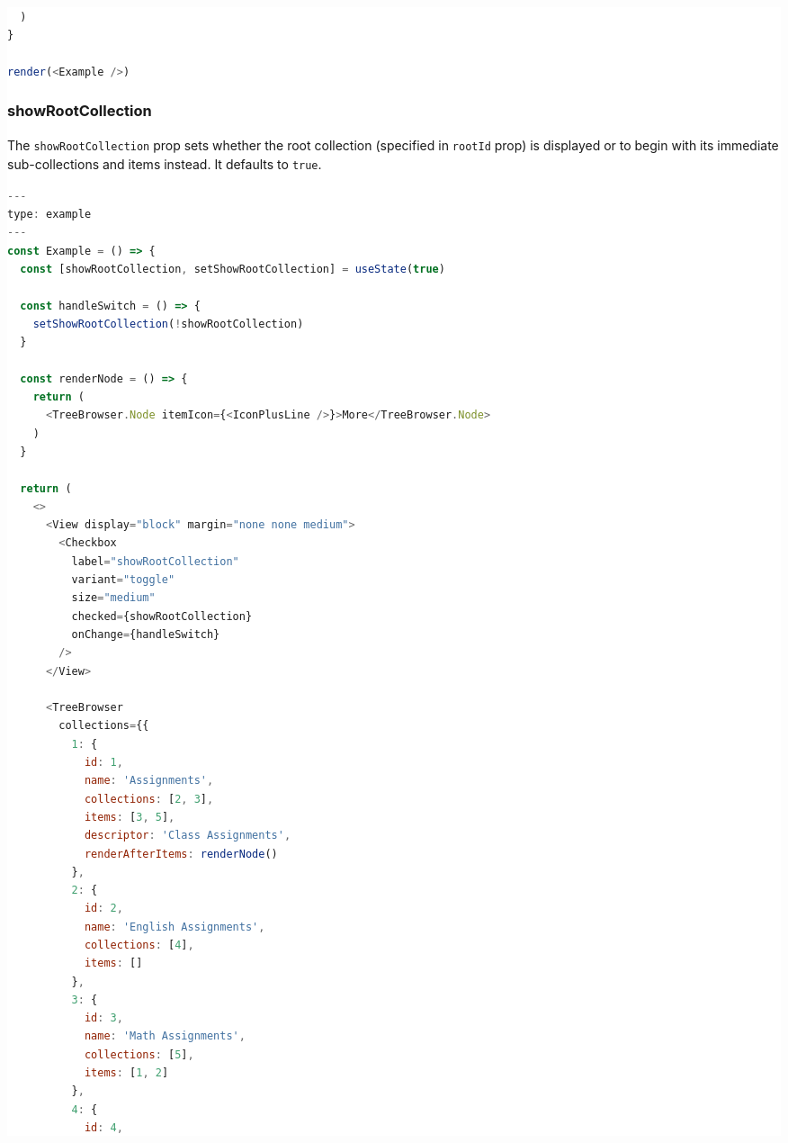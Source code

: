 ```js
  )
}

render(<Example />)
```

### showRootCollection

The `showRootCollection` prop sets whether the root collection (specified in `rootId` prop) is displayed or to begin with its immediate sub-collections and items instead. It defaults to `true`.

```js
---
type: example
---
const Example = () => {
  const [showRootCollection, setShowRootCollection] = useState(true)

  const handleSwitch = () => {
    setShowRootCollection(!showRootCollection)
  }

  const renderNode = () => {
    return (
      <TreeBrowser.Node itemIcon={<IconPlusLine />}>More</TreeBrowser.Node>
    )
  }

  return (
    <>
      <View display="block" margin="none none medium">
        <Checkbox
          label="showRootCollection"
          variant="toggle"
          size="medium"
          checked={showRootCollection}
          onChange={handleSwitch}
        />
      </View>

      <TreeBrowser
        collections={{
          1: {
            id: 1,
            name: 'Assignments',
            collections: [2, 3],
            items: [3, 5],
            descriptor: 'Class Assignments',
            renderAfterItems: renderNode()
          },
          2: {
            id: 2,
            name: 'English Assignments',
            collections: [4],
            items: []
          },
          3: {
            id: 3,
            name: 'Math Assignments',
            collections: [5],
            items: [1, 2]
          },
          4: {
            id: 4,
```